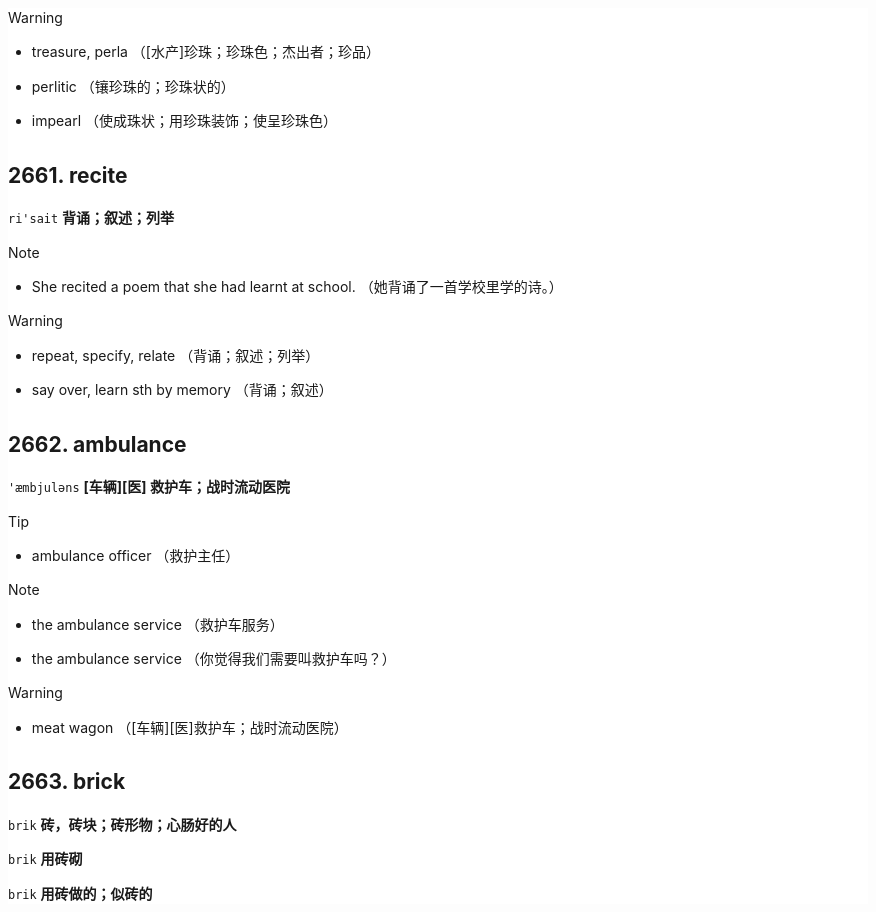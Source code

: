 > [!WARNING]
>
> - treasure, perla （[水产]珍珠；珍珠色；杰出者；珍品）
>
> - perlitic （镶珍珠的；珍珠状的）
>
> - impearl （使成珠状；用珍珠装饰；使呈珍珠色）
>

## 2661. recite

`ri'sait`  **背诵；叙述；列举**

> [!NOTE]
>
> - She recited a poem that she had learnt at school. （她背诵了一首学校里学的诗。）
>

> [!WARNING]
>
> - repeat, specify, relate （背诵；叙述；列举）
>
> - say over, learn sth by memory （背诵；叙述）
>

## 2662. ambulance

`'æmbjuləns`  **[车辆][医] 救护车；战时流动医院**

> [!TIP]
>
> - ambulance officer （救护主任）
>

> [!NOTE]
>
> - the ambulance service （救护车服务）
>
> - the ambulance service （你觉得我们需要叫救护车吗？）
>

> [!WARNING]
>
> - meat wagon （[车辆][医]救护车；战时流动医院）
>

## 2663. brick

`brik`  **砖，砖块；砖形物；心肠好的人**

`brik`  **用砖砌**

`brik`  **用砖做的；似砖的**
